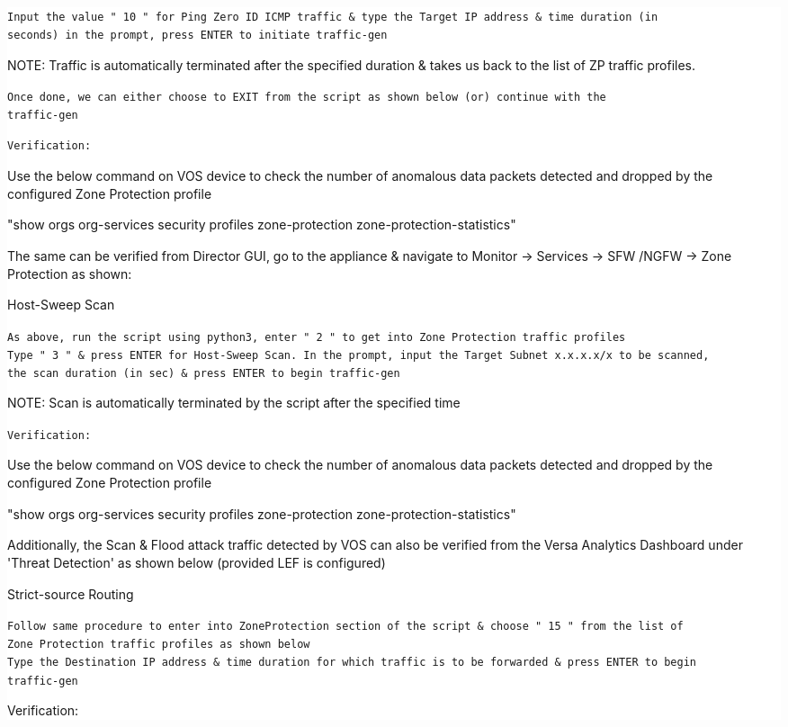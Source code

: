 ```
Input the value " 10 " for Ping Zero ID ICMP traffic & type the Target IP address & time duration (in
seconds) in the prompt, press ENTER to initiate traffic-gen
```
NOTE: Traffic is automatically terminated after the specified duration & takes us back to the list of ZP
traffic profiles.

```
Once done, we can either choose to EXIT from the script as shown below (or) continue with the
traffic-gen
```
```
Verification:
```

Use the below command on VOS device to check the number of anomalous data packets detected and dropped by
the configured Zone Protection profile

"show orgs org-services <org-name> security profiles zone-protection zone-protection-statistics"

The same can be verified from Director GUI, go to the appliance & navigate to Monitor -> Services -> SFW
/NGFW -> Zone Protection as shown:

Host-Sweep Scan

```
As above, run the script using python3, enter " 2 " to get into Zone Protection traffic profiles
Type " 3 " & press ENTER for Host-Sweep Scan. In the prompt, input the Target Subnet x.x.x.x/x to be scanned,
the scan duration (in sec) & press ENTER to begin traffic-gen
```

NOTE: Scan is automatically terminated by the script after the specified time

```
Verification:
```
Use the below command on VOS device to check the number of anomalous data packets detected and dropped by
the configured Zone Protection profile

"show orgs org-services <org-name> security profiles zone-protection zone-protection-statistics"

Additionally, the Scan & Flood attack traffic detected by VOS can also be verified from the Versa Analytics
Dashboard under 'Threat Detection' as shown below (provided LEF is configured)


Strict-source Routing

```
Follow same procedure to enter into ZoneProtection section of the script & choose " 15 " from the list of
Zone Protection traffic profiles as shown below
Type the Destination IP address & time duration for which traffic is to be forwarded & press ENTER to begin
traffic-gen
```
Verification:

